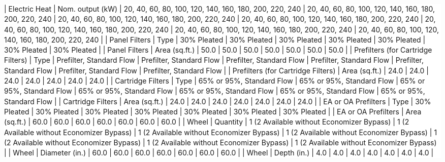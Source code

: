 | Electric Heat                      | Nom. output (kW)      | 20, 40, 60, 80, 100, 120, 140, 160, 180, 200, 220, 240 | 20, 40, 60, 80, 100, 120, 140, 160, 180, 200, 220, 240 | 20, 40, 60, 80, 100, 120, 140, 160, 180, 200, 220, 240 | 20, 40, 60, 80, 100, 120, 140, 160, 180, 200, 220, 240 | 20, 40, 60, 80, 100, 120, 140, 160, 180, 200, 220, 240 | 20, 40, 60, 80, 100, 120, 140, 160, 180, 200, 220, 240 | 20, 40, 60, 80, 100, 120, 140, 160, 180, 200, 220, 240 |
| Panel Filters                      | Type                  | 30% Pleated                                            | 30% Pleated                                            | 30% Pleated                                            | 30% Pleated                                            | 30% Pleated                                            | 30% Pleated                                            | 30% Pleated                                            |
| Panel Filters                      | Area (sq.ft.)         | 50.0                                                   | 50.0                                                   | 50.0                                                   | 50.0                                                   | 50.0                                                   | 50.0                                                   | 50.0                                                   |
| Prefilters (for Cartridge Filters) | Type                  | Prefilter, Standard Flow                               | Prefilter, Standard Flow                               | Prefilter, Standard Flow                               | Prefilter, Standard Flow                               | Prefilter, Standard Flow                               | Prefilter, Standard Flow                               | Prefilter, Standard Flow                               |
| Prefilters (for Cartridge Filters) | Area (sq.ft.)         | 24.0                                                   | 24.0                                                   | 24.0                                                   | 24.0                                                   | 24.0                                                   | 24.0                                                   | 24.0                                                   |
| Cartridge Filters                  | Type                  | 65% or 95%, Standard Flow                              | 65% or 95%, Standard Flow                              | 65% or 95%, Standard Flow                              | 65% or 95%, Standard Flow                              | 65% or 95%, Standard Flow                              | 65% or 95%, Standard Flow                              | 65% or 95%, Standard Flow                              |
| Cartridge Filters                  | Area (sq.ft.)         | 24.0                                                   | 24.0                                                   | 24.0                                                   | 24.0                                                   | 24.0                                                   | 24.0                                                   | 24.0                                                   |
| EA or OA Prefilters                | Type                  | 30% Pleated                                            | 30% Pleated                                            | 30% Pleated                                            | 30% Pleated                                            | 30% Pleated                                            | 30% Pleated                                            | 30% Pleated                                            |
| EA or OA Prefilters                | Area (sq.ft.)         | 60.0                                                   | 60.0                                                   | 60.0                                                   | 60.0                                                   | 60.0                                                   | 60.0                                                   | 60.0                                                   |
| Wheel                              | Quantity              | 1 (2 Available without Economizer Bypass)              | 1 (2 Available without Economizer Bypass)              | 1 (2 Available without Economizer Bypass)              | 1 (2 Available without Economizer Bypass)              | 1 (2 Available without Economizer Bypass)              | 1 (2 Available without Economizer Bypass)              | 1 (2 Available without Economizer Bypass)              |
| Wheel                              | Diameter (in.)        | 60.0                                                   | 60.0                                                   | 60.0                                                   | 60.0                                                   | 60.0                                                   | 60.0                                                   | 60.0                                                   |
| Wheel                              | Depth (in.)           | 4.0                                                    | 4.0                                                    | 4.0                                                    | 4.0                                                    | 4.0                                                    | 4.0                                                    | 4.0                                                    |